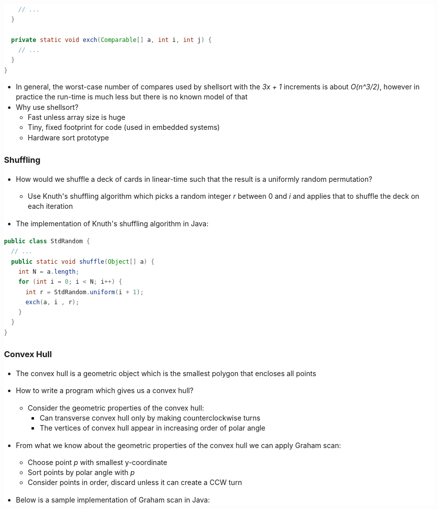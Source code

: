 ```java
    // ...
  }

  private static void exch(Comparable[] a, int i, int j) {
    // ...
  }
}
```

- In general, the worst-case number of compares used by shellsort with the _3x + 1_ increments is about _O(n^3/2)_, however in practice the run-time is much less but there is no known model of that
- Why use shellsort?
  - Fast unless array size is huge
  - Tiny, fixed footprint for code (used in embedded systems)
  - Hardware sort prototype

### Shuffling

- How would we shuffle a deck of cards in linear-time such that the result is a uniformly random permutation?

  - Use Knuth's shuffling algorithm which picks a random integer _r_ between 0 and _i_ and applies that to shuffle the deck on each iteration

- The implementation of Knuth's shuffling algorithm in Java:

```java
public class StdRandom {
  // ...
  public static void shuffle(Object[] a) {
    int N = a.length;
    for (int i = 0; i < N; i++) {
      int r = StdRandom.uniform(i + 1);
      exch(a, i , r);
    }
  }
}
```

### Convex Hull

- The convex hull is a geometric object which is the smallest polygon that encloses all points
- How to write a program which gives us a convex hull?
  - Consider the geometric properties of the convex hull:
    - Can transverse convex hull only by making counterclockwise turns
    - The vertices of convex hull appear in increasing order of polar angle
- From what we know about the geometric properties of the convex hull we can apply Graham scan:

  - Choose point _p_ with smallest y-coordinate
  - Sort points by polar angle with _p_
  - Consider points in order, discard unless it can create a CCW turn

- Below is a sample implementation of Graham scan in Java:
